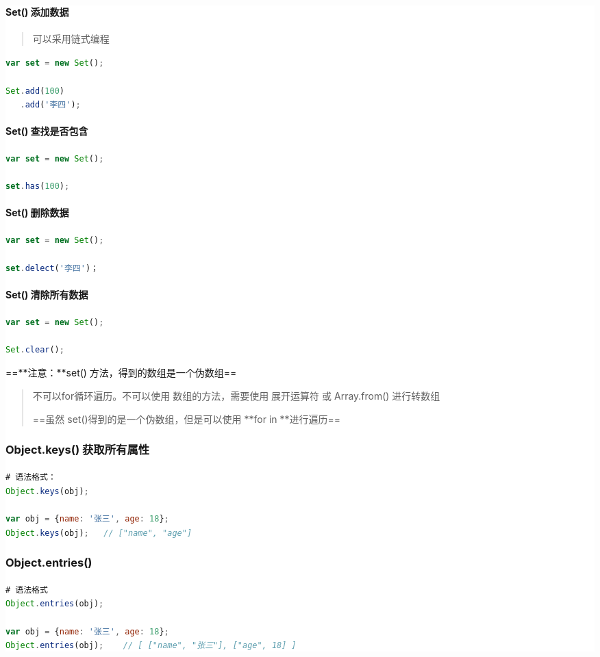 #### Set() 添加数据

> 可以采用链式编程

~~~javascript
var set = new Set();

Set.add(100)
   .add('李四');
~~~

#### Set() 查找是否包含

~~~javascript
var set = new Set();

set.has(100);
~~~

#### Set() 删除数据

~~~javascript
var set = new Set();

set.delect('李四')；
~~~

#### Set() 清除所有数据

~~~javascript
var set = new Set();

Set.clear();
~~~

==**注意：**set() 方法，得到的数组是一个伪数组== 

> 不可以for循环遍历。不可以使用 数组的方法，需要使用 展开运算符 或 Array.from() 进行转数组
>
> ==虽然 set()得到的是一个伪数组，但是可以使用 **for in **进行遍历==



### Object.keys() 获取所有属性

~~~js
# 语法格式：
Object.keys(obj);

var obj = {name: '张三', age: 18};
Object.keys(obj);	// ["name", "age"]
~~~



### Object.entries()

~~~js
# 语法格式
Object.entries(obj);

var obj = {name: '张三', age: 18};
Object.entries(obj);	// [ ["name", "张三"], ["age", 18] ]
~~~
